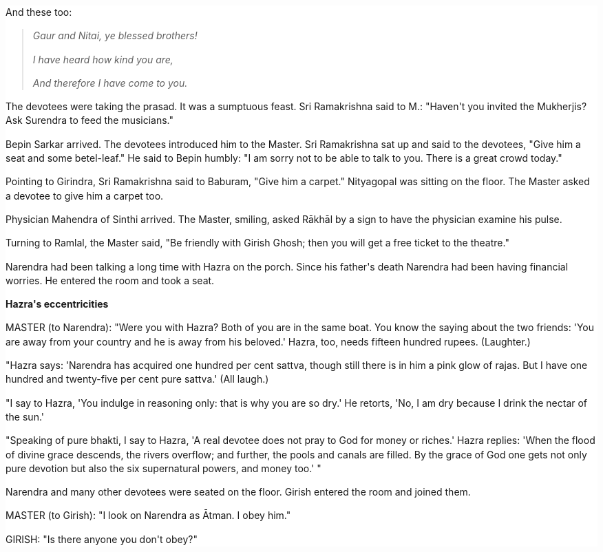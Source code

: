 And these too:

> *Gaur and Nitai, ye blessed brothers!*
>
> *I have heard how kind you are,*
>
> *And therefore I have come to you.*

The devotees were taking the prasad. It was a sumptuous feast. Sri
Ramakrishna said to M.: \"Haven\'t you invited the Mukherjis? Ask
Surendra to feed the musicians.\"

Bepin Sarkar arrived. The devotees introduced him to the Master. Sri
Ramakrishna sat up and said to the devotees, \"Give him a seat and some
betel-leaf.\" He said to Bepin humbly: \"I am sorry not to be able to
talk to you. There is a great crowd today.\"

Pointing to Girindra, Sri Ramakrishna said to Baburam, \"Give him a
carpet.\" Nityagopal was sitting on the floor. The Master asked a
devotee to give him a carpet too.

Physician Mahendra of Sinthi arrived. The Master, smiling, asked Rākhāl
by a sign to have the physician examine his pulse.

Turning to Ramlal, the Master said, \"Be friendly with Girish Ghosh;
then you will get a free ticket to the theatre.\"

Narendra had been talking a long time with Hazra on the porch. Since his
father\'s death Narendra had been having financial worries. He entered
the room and took a seat.

**Hazra\'s eccentricities**

MASTER (to Narendra): \"Were you with Hazra? Both of you are in the same
boat. You know the saying about the two friends: \'You are away from
your country and he is away from his beloved.\' Hazra, too, needs
fifteen hundred rupees. (Laughter.)

\"Hazra says: \'Narendra has acquired one hundred per cent sattva,
though still there is in him a pink glow of rajas. But I have one
hundred and twenty-five per cent pure sattva.\' (All laugh.)

\"I say to Hazra, \'You indulge in reasoning only: that is why you are
so dry.\' He retorts, \'No, I am dry because I drink the nectar of the
sun.\'

\"Speaking of pure bhakti, I say to Hazra, \'A real devotee does not
pray to God for money or riches.\' Hazra replies: \'When the flood of
divine grace descends, the rivers overflow; and further, the pools and
canals are filled. By the grace of God one gets not only pure devotion
but also the six supernatural powers, and money too.\' \"

Narendra and many other devotees were seated on the floor. Girish
entered the room and joined them.

MASTER (to Girish): \"I look on Narendra as Ātman. I obey him.\"

GIRISH: \"Is there anyone you don\'t obey?\"
